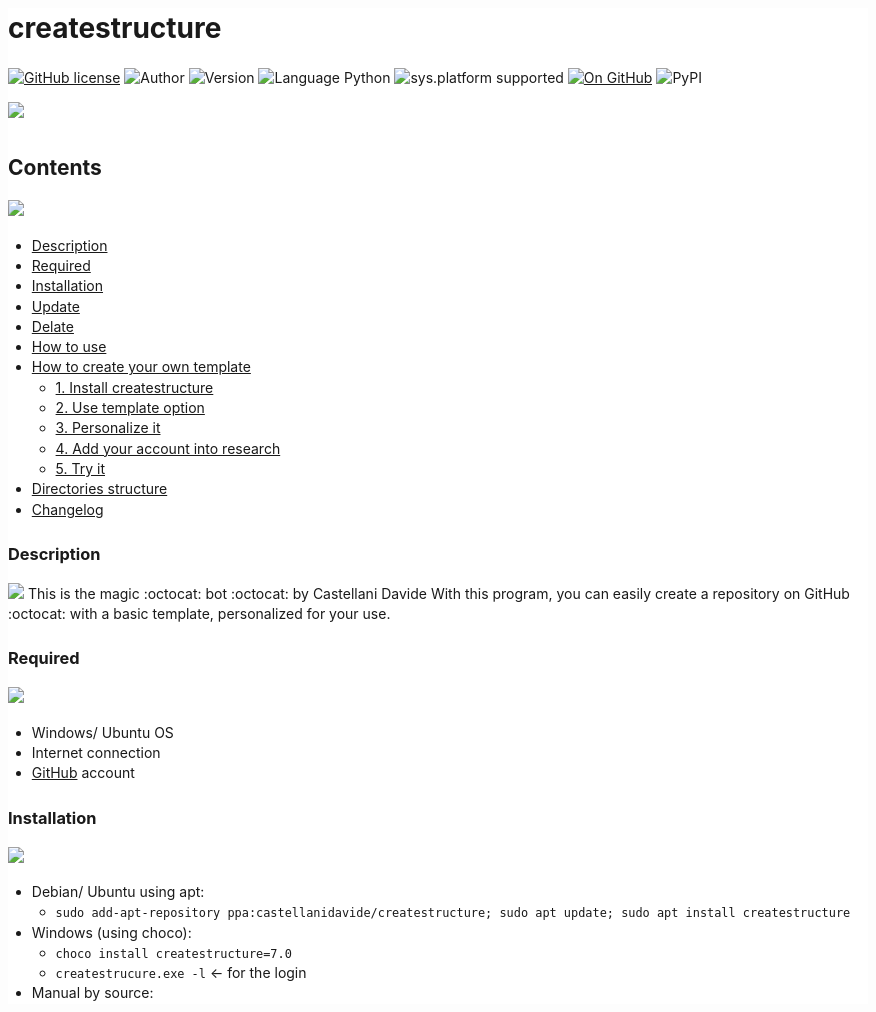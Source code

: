 ﻿# createstructure
[![GitHub license](https://img.shields.io/badge/license-GNU-green?style=flat)](https://github.com/createstructure/createstructure/blob/master/LICENSE) ![Author](https://img.shields.io/badge/author-Castellani%20Davide-green?style=flat) ![Version](https://img.shields.io/badge/version-v7.4-blue?style=flat) ![Language Python](https://img.shields.io/badge/language-Python-yellowgreen?style=flat) ![sys.platform supported](https://img.shields.io/badge/OS%20platform%20supported-Linux,%20Windows%20&%20Mac%20OS-blue?style=flat) [![On GitHub](https://img.shields.io/badge/on%20GitHub-True-green?style=flat&logo=github)](https://github.com/createstructure/createstructure) ![PyPI](https://img.shields.io/pypi/v/createstructure)

![](https://github.com/CastellaniDavide/createstructure/raw/master/docs/createstructure.png)

## Contents
![](https://static.thenounproject.com/png/121187-200.png)
  - [Description](#description)
  - [Required](#required)
  - [Installation](#installation)
  - [Update](#update)
  - [Delate](#delate)
  - [How to use](#how%20to%20use)
  - [How to create your own template](#how%20to%20create%20your%20own%20template)
    - [1. Install createstructure](#1.%20install%20createstructure)
    - [2. Use template option](#2.%20use%20template%20option)
    - [3. Personalize it](#3.%20personalize%20it)
    - [4. Add your account into research](#4.%20add%20your%20account%20into%20research)
    - [5. Try it](#5.%20try%20it)
  - [Directories structure](#directories%20structure)
  - [Changelog](#changelog)

### Description
![](http://aimhigherafrica.com/wp-content/uploads/2018/09/o6.png)
This is the magic :octocat: bot :octocat: by Castellani Davide
With this program, you can easily create a repository on GitHub :octocat: with a basic template, personalized for your use.

### Required
![](http://jeffnielsen.com/wp-content/uploads/2014/06/required-cropped.png)
  - Windows/ Ubuntu OS
  - Internet connection
  - [GitHub](http://github.com/) account

### Installation
![](https://dctacademy.com/wp-content/uploads/2016/12/install.jpeg)
  - Debian/ Ubuntu using apt:
    - ```sudo add-apt-repository ppa:castellanidavide/createstructure; sudo apt update; sudo apt install createstructure```
  - Windows (using choco):
    - ```choco install createstructure=7.0```
    - ```createstrucure.exe -l``` <- for the login
  - Manual by source:
